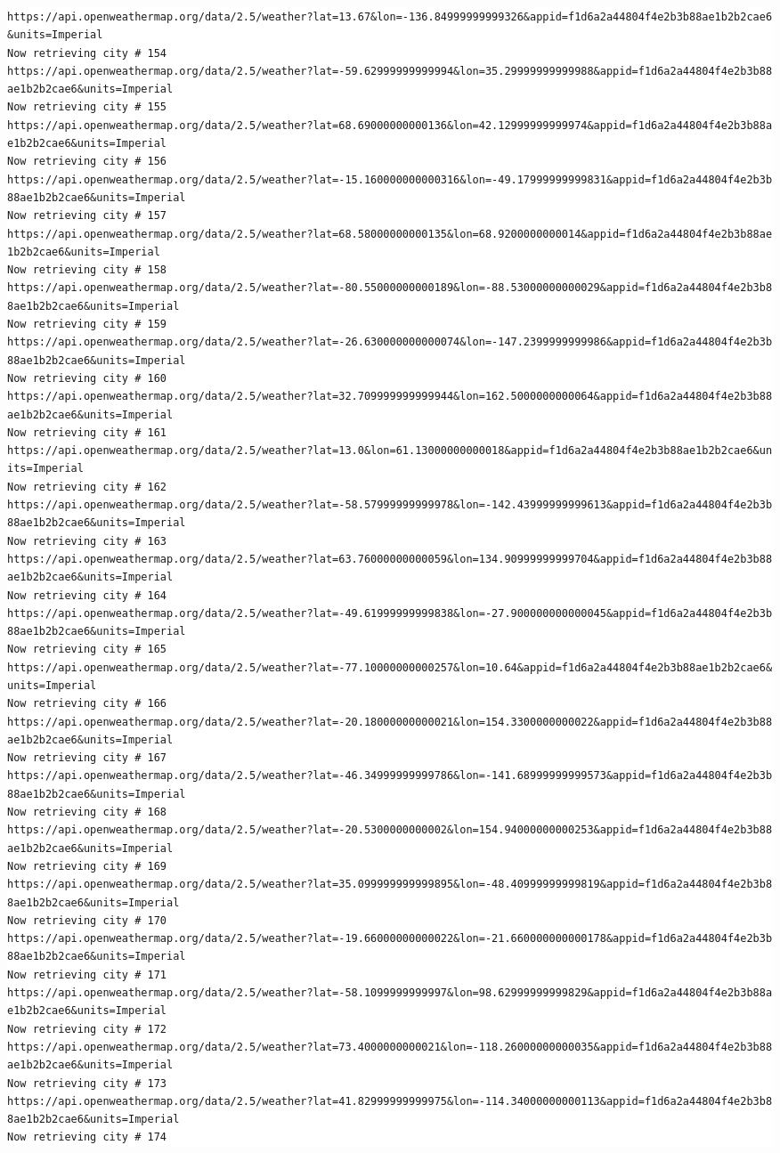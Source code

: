     https://api.openweathermap.org/data/2.5/weather?lat=13.67&lon=-136.84999999999326&appid=f1d6a2a44804f4e2b3b88ae1b2b2cae6&units=Imperial
    Now retrieving city # 154
    https://api.openweathermap.org/data/2.5/weather?lat=-59.62999999999994&lon=35.29999999999988&appid=f1d6a2a44804f4e2b3b88ae1b2b2cae6&units=Imperial
    Now retrieving city # 155
    https://api.openweathermap.org/data/2.5/weather?lat=68.69000000000136&lon=42.12999999999974&appid=f1d6a2a44804f4e2b3b88ae1b2b2cae6&units=Imperial
    Now retrieving city # 156
    https://api.openweathermap.org/data/2.5/weather?lat=-15.160000000000316&lon=-49.17999999999831&appid=f1d6a2a44804f4e2b3b88ae1b2b2cae6&units=Imperial
    Now retrieving city # 157
    https://api.openweathermap.org/data/2.5/weather?lat=68.58000000000135&lon=68.9200000000014&appid=f1d6a2a44804f4e2b3b88ae1b2b2cae6&units=Imperial
    Now retrieving city # 158
    https://api.openweathermap.org/data/2.5/weather?lat=-80.55000000000189&lon=-88.53000000000029&appid=f1d6a2a44804f4e2b3b88ae1b2b2cae6&units=Imperial
    Now retrieving city # 159
    https://api.openweathermap.org/data/2.5/weather?lat=-26.630000000000074&lon=-147.2399999999986&appid=f1d6a2a44804f4e2b3b88ae1b2b2cae6&units=Imperial
    Now retrieving city # 160
    https://api.openweathermap.org/data/2.5/weather?lat=32.709999999999944&lon=162.5000000000064&appid=f1d6a2a44804f4e2b3b88ae1b2b2cae6&units=Imperial
    Now retrieving city # 161
    https://api.openweathermap.org/data/2.5/weather?lat=13.0&lon=61.13000000000018&appid=f1d6a2a44804f4e2b3b88ae1b2b2cae6&units=Imperial
    Now retrieving city # 162
    https://api.openweathermap.org/data/2.5/weather?lat=-58.57999999999978&lon=-142.43999999999613&appid=f1d6a2a44804f4e2b3b88ae1b2b2cae6&units=Imperial
    Now retrieving city # 163
    https://api.openweathermap.org/data/2.5/weather?lat=63.76000000000059&lon=134.90999999999704&appid=f1d6a2a44804f4e2b3b88ae1b2b2cae6&units=Imperial
    Now retrieving city # 164
    https://api.openweathermap.org/data/2.5/weather?lat=-49.61999999999838&lon=-27.900000000000045&appid=f1d6a2a44804f4e2b3b88ae1b2b2cae6&units=Imperial
    Now retrieving city # 165
    https://api.openweathermap.org/data/2.5/weather?lat=-77.10000000000257&lon=10.64&appid=f1d6a2a44804f4e2b3b88ae1b2b2cae6&units=Imperial
    Now retrieving city # 166
    https://api.openweathermap.org/data/2.5/weather?lat=-20.18000000000021&lon=154.3300000000022&appid=f1d6a2a44804f4e2b3b88ae1b2b2cae6&units=Imperial
    Now retrieving city # 167
    https://api.openweathermap.org/data/2.5/weather?lat=-46.34999999999786&lon=-141.68999999999573&appid=f1d6a2a44804f4e2b3b88ae1b2b2cae6&units=Imperial
    Now retrieving city # 168
    https://api.openweathermap.org/data/2.5/weather?lat=-20.5300000000002&lon=154.94000000000253&appid=f1d6a2a44804f4e2b3b88ae1b2b2cae6&units=Imperial
    Now retrieving city # 169
    https://api.openweathermap.org/data/2.5/weather?lat=35.099999999999895&lon=-48.40999999999819&appid=f1d6a2a44804f4e2b3b88ae1b2b2cae6&units=Imperial
    Now retrieving city # 170
    https://api.openweathermap.org/data/2.5/weather?lat=-19.66000000000022&lon=-21.660000000000178&appid=f1d6a2a44804f4e2b3b88ae1b2b2cae6&units=Imperial
    Now retrieving city # 171
    https://api.openweathermap.org/data/2.5/weather?lat=-58.1099999999997&lon=98.62999999999829&appid=f1d6a2a44804f4e2b3b88ae1b2b2cae6&units=Imperial
    Now retrieving city # 172
    https://api.openweathermap.org/data/2.5/weather?lat=73.4000000000021&lon=-118.26000000000035&appid=f1d6a2a44804f4e2b3b88ae1b2b2cae6&units=Imperial
    Now retrieving city # 173
    https://api.openweathermap.org/data/2.5/weather?lat=41.82999999999975&lon=-114.34000000000113&appid=f1d6a2a44804f4e2b3b88ae1b2b2cae6&units=Imperial
    Now retrieving city # 174